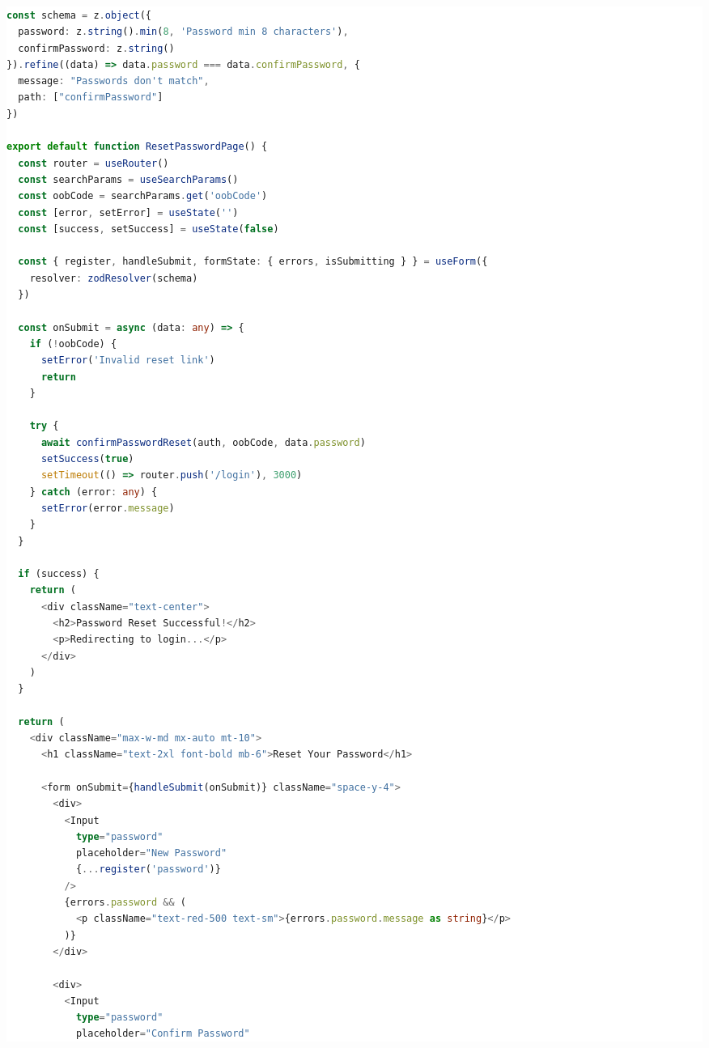 ```typescript
const schema = z.object({
  password: z.string().min(8, 'Password min 8 characters'),
  confirmPassword: z.string()
}).refine((data) => data.password === data.confirmPassword, {
  message: "Passwords don't match",
  path: ["confirmPassword"]
})

export default function ResetPasswordPage() {
  const router = useRouter()
  const searchParams = useSearchParams()
  const oobCode = searchParams.get('oobCode')
  const [error, setError] = useState('')
  const [success, setSuccess] = useState(false)

  const { register, handleSubmit, formState: { errors, isSubmitting } } = useForm({
    resolver: zodResolver(schema)
  })

  const onSubmit = async (data: any) => {
    if (!oobCode) {
      setError('Invalid reset link')
      return
    }

    try {
      await confirmPasswordReset(auth, oobCode, data.password)
      setSuccess(true)
      setTimeout(() => router.push('/login'), 3000)
    } catch (error: any) {
      setError(error.message)
    }
  }

  if (success) {
    return (
      <div className="text-center">
        <h2>Password Reset Successful!</h2>
        <p>Redirecting to login...</p>
      </div>
    )
  }

  return (
    <div className="max-w-md mx-auto mt-10">
      <h1 className="text-2xl font-bold mb-6">Reset Your Password</h1>
      
      <form onSubmit={handleSubmit(onSubmit)} className="space-y-4">
        <div>
          <Input
            type="password"
            placeholder="New Password"
            {...register('password')}
          />
          {errors.password && (
            <p className="text-red-500 text-sm">{errors.password.message as string}</p>
          )}
        </div>

        <div>
          <Input
            type="password"
            placeholder="Confirm Password"
```